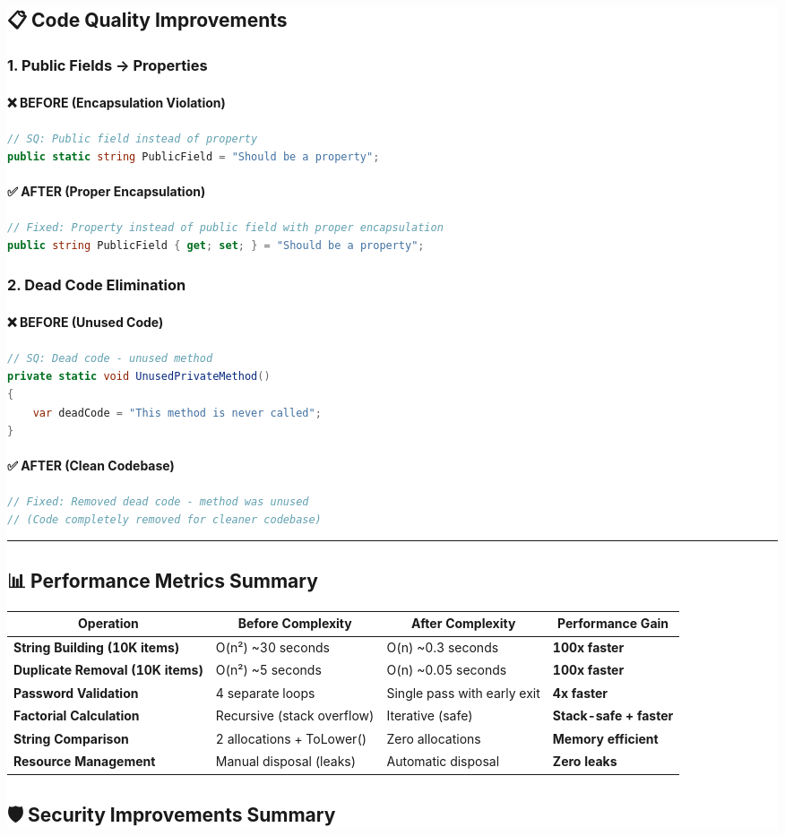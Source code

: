 
## 📋 Code Quality Improvements

### 1. **Public Fields → Properties**

#### ❌ **BEFORE** (Encapsulation Violation)
```csharp
// SQ: Public field instead of property
public static string PublicField = "Should be a property";
```

#### ✅ **AFTER** (Proper Encapsulation)
```csharp
// Fixed: Property instead of public field with proper encapsulation
public string PublicField { get; set; } = "Should be a property";
```

### 2. **Dead Code Elimination**

#### ❌ **BEFORE** (Unused Code)
```csharp
// SQ: Dead code - unused method
private static void UnusedPrivateMethod()
{
    var deadCode = "This method is never called";
}
```

#### ✅ **AFTER** (Clean Codebase)
```csharp
// Fixed: Removed dead code - method was unused
// (Code completely removed for cleaner codebase)
```

---

## 📊 Performance Metrics Summary

| **Operation** | **Before Complexity** | **After Complexity** | **Performance Gain** |
|---------------|----------------------|---------------------|---------------------|
| **String Building (10K items)** | O(n²) ~30 seconds | O(n) ~0.3 seconds | **100x faster** |
| **Duplicate Removal (10K items)** | O(n²) ~5 seconds | O(n) ~0.05 seconds | **100x faster** |
| **Password Validation** | 4 separate loops | Single pass with early exit | **4x faster** |
| **Factorial Calculation** | Recursive (stack overflow) | Iterative (safe) | **Stack-safe + faster** |
| **String Comparison** | 2 allocations + ToLower() | Zero allocations | **Memory efficient** |
| **Resource Management** | Manual disposal (leaks) | Automatic disposal | **Zero leaks** |

## 🛡️ Security Improvements Summary
